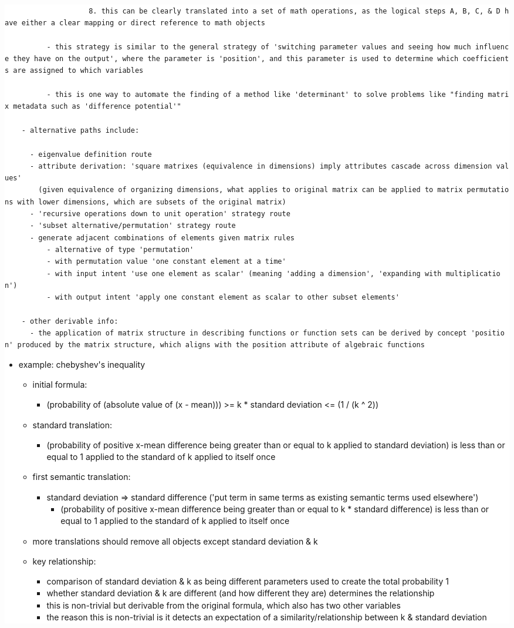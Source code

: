                         8. this can be clearly translated into a set of math operations, as the logical steps A, B, C, & D have either a clear mapping or direct reference to math objects

              - this strategy is similar to the general strategy of 'switching parameter values and seeing how much influence they have on the output', where the parameter is 'position', and this parameter is used to determine which coefficients are assigned to which variables

              - this is one way to automate the finding of a method like 'determinant' to solve problems like "finding matrix metadata such as 'difference potential'"
                
        - alternative paths include:

          - eigenvalue definition route
          - attribute derivation: 'square matrixes (equivalence in dimensions) imply attributes cascade across dimension values' 
            (given equivalence of organizing dimensions, what applies to original matrix can be applied to matrix permutations with lower dimensions, which are subsets of the original matrix)
          - 'recursive operations down to unit operation' strategy route
          - 'subset alternative/permutation' strategy route
          - generate adjacent combinations of elements given matrix rules
              - alternative of type 'permutation'
              - with permutation value 'one constant element at a time'
              - with input intent 'use one element as scalar' (meaning 'adding a dimension', 'expanding with multiplication')
              - with output intent 'apply one constant element as scalar to other subset elements'

        - other derivable info:
          - the application of matrix structure in describing functions or function sets can be derived by concept 'position' produced by the matrix structure, which aligns with the position attribute of algebraic functions

  - example: chebyshev's inequality

    - initial formula:
      - (probability of (absolute value of (x - mean))) >= k * standard deviation <= (1 / (k ^ 2))

    - standard translation:
      - (probability of positive x-mean difference being greater than or equal to k applied to standard deviation) is less than or equal to 1 applied to the standard of k applied to itself once
      
    - first semantic translation:
      - standard deviation => standard difference ('put term in same terms as existing semantic terms used elsewhere')
        - (probability of positive x-mean difference being greater than or equal to k * standard difference) is less than or equal to 1 applied to the standard of k applied to itself once

    - more translations should remove all objects except standard deviation & k

    - key relationship:
      - comparison of standard deviation & k as being different parameters used to create the total probability 1
      - whether standard deviation & k are different (and how different they are) determines the relationship
      - this is non-trivial but derivable from the original formula, which also has two other variables
      - the reason this is non-trivial is it detects an expectation of a similarity/relationship between k & standard deviation
